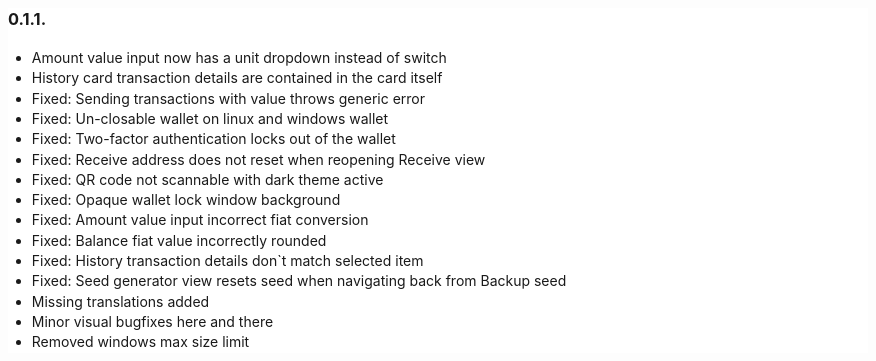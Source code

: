 ### 0.1.1.

-   Amount value input now has a unit dropdown instead of switch
-   History card transaction details are contained in the card itself
-   Fixed: Sending transactions with value throws generic error
-   Fixed: Un-closable wallet on linux and windows wallet
-   Fixed: Two-factor authentication locks out of the wallet
-   Fixed: Receive address does not reset when reopening Receive view
-   Fixed: QR code not scannable with dark theme active
-   Fixed: Opaque wallet lock window background
-   Fixed: Amount value input incorrect fiat conversion
-   Fixed: Balance fiat value incorrectly rounded
-   Fixed: History transaction details don`t match selected item
-   Fixed: Seed generator view resets seed when navigating back from Backup seed
-   Missing translations added
-   Minor visual bugfixes here and there
-   Removed windows max size limit
